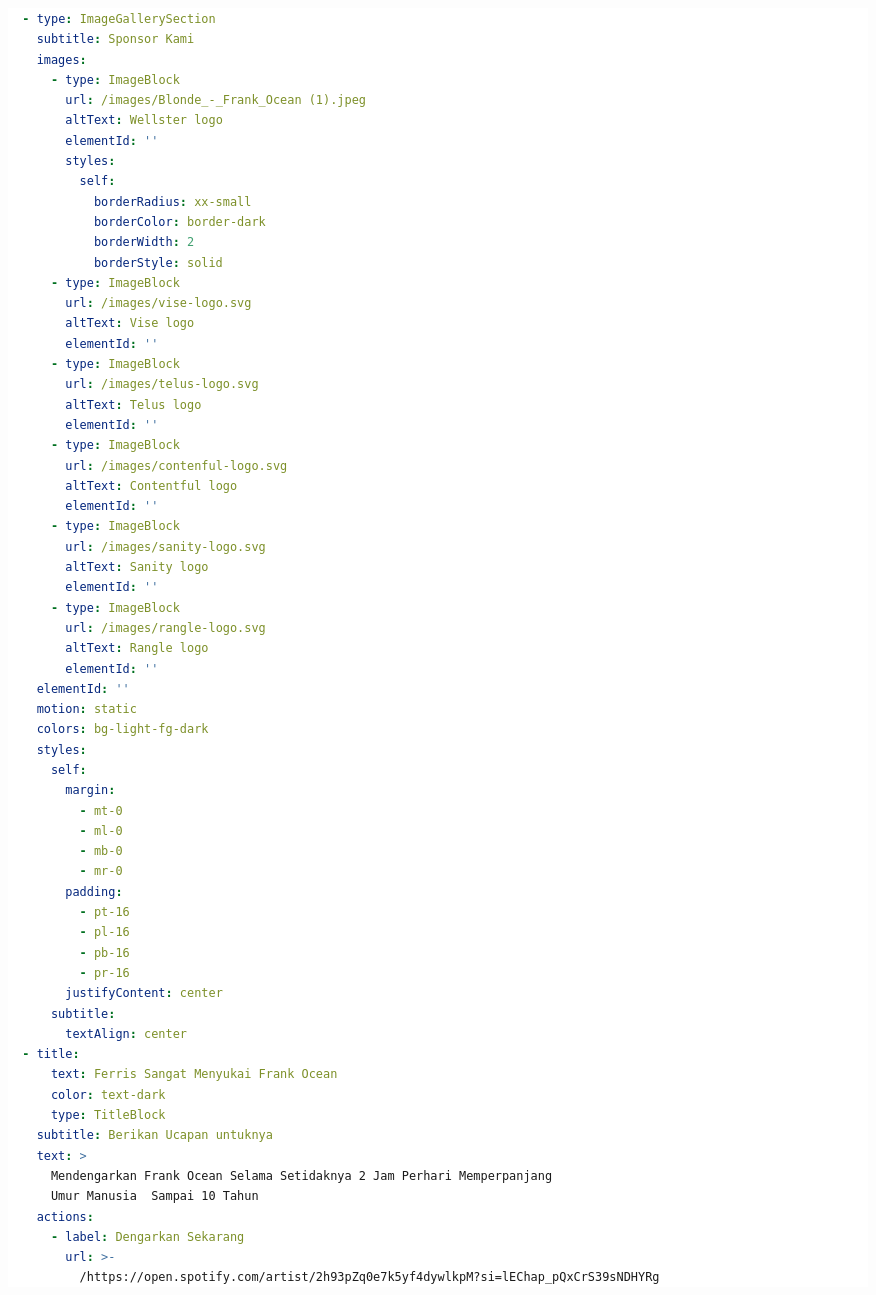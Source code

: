 ```yaml
  - type: ImageGallerySection
    subtitle: Sponsor Kami
    images:
      - type: ImageBlock
        url: /images/Blonde_-_Frank_Ocean (1).jpeg
        altText: Wellster logo
        elementId: ''
        styles:
          self:
            borderRadius: xx-small
            borderColor: border-dark
            borderWidth: 2
            borderStyle: solid
      - type: ImageBlock
        url: /images/vise-logo.svg
        altText: Vise logo
        elementId: ''
      - type: ImageBlock
        url: /images/telus-logo.svg
        altText: Telus logo
        elementId: ''
      - type: ImageBlock
        url: /images/contenful-logo.svg
        altText: Contentful logo
        elementId: ''
      - type: ImageBlock
        url: /images/sanity-logo.svg
        altText: Sanity logo
        elementId: ''
      - type: ImageBlock
        url: /images/rangle-logo.svg
        altText: Rangle logo
        elementId: ''
    elementId: ''
    motion: static
    colors: bg-light-fg-dark
    styles:
      self:
        margin:
          - mt-0
          - ml-0
          - mb-0
          - mr-0
        padding:
          - pt-16
          - pl-16
          - pb-16
          - pr-16
        justifyContent: center
      subtitle:
        textAlign: center
  - title:
      text: Ferris Sangat Menyukai Frank Ocean
      color: text-dark
      type: TitleBlock
    subtitle: Berikan Ucapan untuknya
    text: >
      Mendengarkan Frank Ocean Selama Setidaknya 2 Jam Perhari Memperpanjang
      Umur Manusia  Sampai 10 Tahun
    actions:
      - label: Dengarkan Sekarang
        url: >-
          /https://open.spotify.com/artist/2h93pZq0e7k5yf4dywlkpM?si=lEChap_pQxCrS39sNDHYRg
```